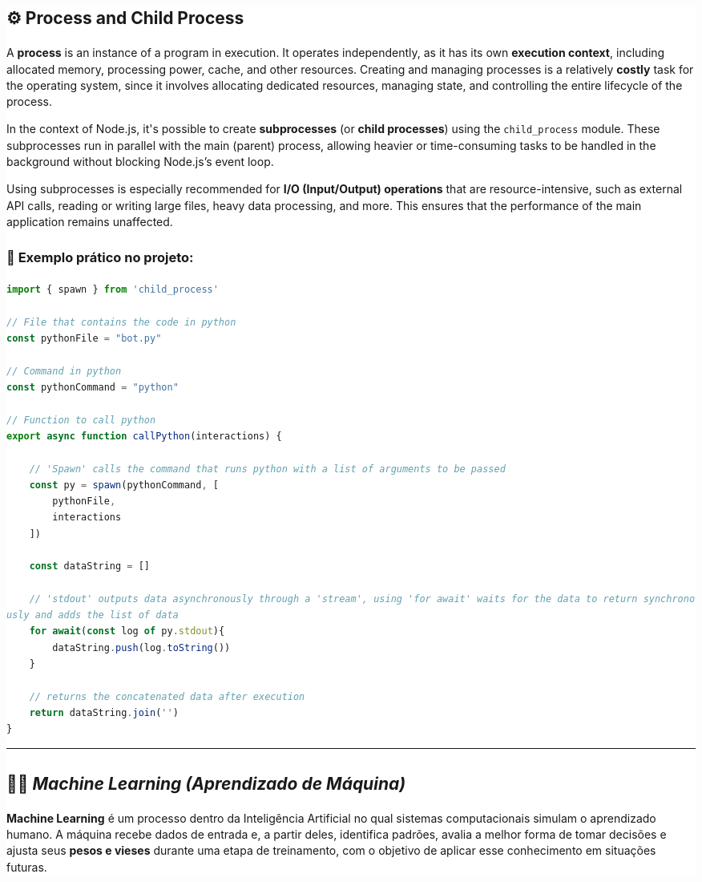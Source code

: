 ## ⚙️ Process and Child Process

A **process** is an instance of a program in execution. It operates independently, as it has its own **execution context**, including allocated memory, processing power, cache, and other resources. Creating and managing processes is a relatively **costly** task for the operating system, since it involves allocating dedicated resources, managing state, and controlling the entire lifecycle of the process.

In the context of Node.js, it's possible to create **subprocesses** (or **child processes**) using the `child_process` module. These subprocesses run in parallel with the main (parent) process, allowing heavier or time-consuming tasks to be handled in the background without blocking Node.js’s event loop.

Using subprocesses is especially recommended for **I/O (Input/Output) operations** that are resource-intensive, such as external API calls, reading or writing large files, heavy data processing, and more. This ensures that the performance of the main application remains unaffected.

### 🧱 **Exemplo prático no projeto:**
```js
import { spawn } from 'child_process'

// File that contains the code in python
const pythonFile = "bot.py"

// Command in python
const pythonCommand = "python"

// Function to call python
export async function callPython(interactions) {

    // 'Spawn' calls the command that runs python with a list of arguments to be passed
    const py = spawn(pythonCommand, [
        pythonFile,
        interactions
    ])

    const dataString = []

    // 'stdout' outputs data asynchronously through a 'stream', using 'for await' waits for the data to return synchronously and adds the list of data
    for await(const log of py.stdout){
        dataString.push(log.toString())
    }

    // returns the concatenated data after execution
    return dataString.join('')
}
```
---

## 👨‍💻 *Machine Learning (Aprendizado de Máquina)*
**Machine Learning** é um processo dentro da Inteligência Artificial no qual sistemas computacionais simulam o aprendizado humano. A máquina recebe dados de entrada e, a partir deles, identifica padrões, avalia a melhor forma de tomar decisões e ajusta seus **pesos e vieses** durante uma etapa de treinamento, com o objetivo de aplicar esse conhecimento em situações futuras.
